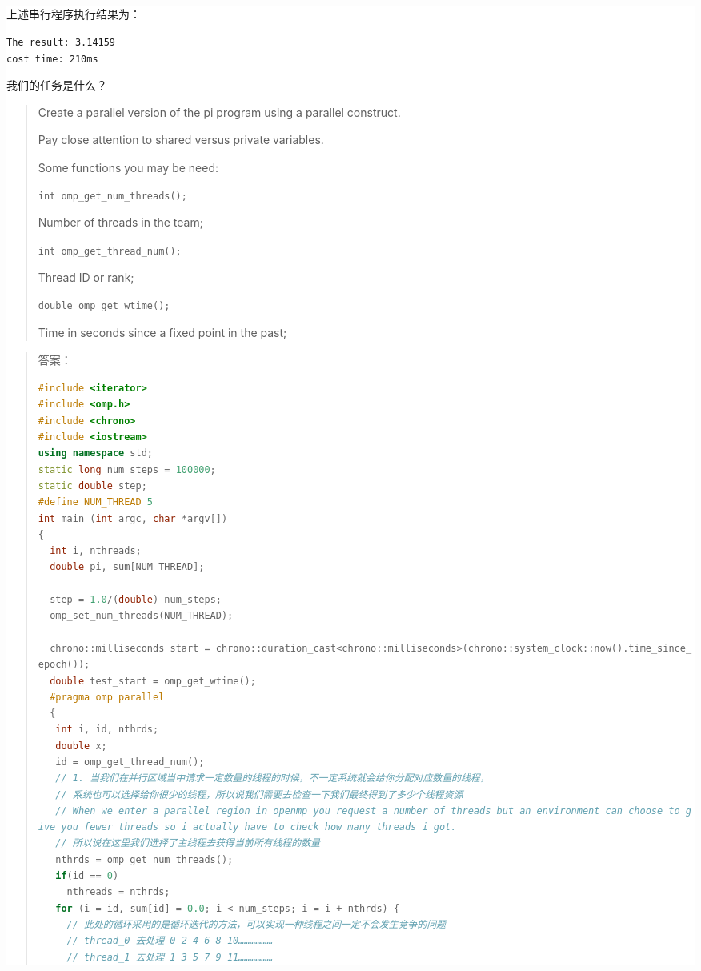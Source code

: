 上述串行程序执行结果为：

```output
The result: 3.14159
cost time: 210ms
```

我们的任务是什么？

> Create a parallel version of the pi program using a parallel construct.
>
> Pay close attention to shared versus private variables.
>
> Some functions you may be need:
>
> `int omp_get_num_threads();`
>
> Number of threads in the team;
>
> `int omp_get_thread_num();`
>
> Thread ID or rank;
>
> `double omp_get_wtime();`
>
> Time in seconds since a fixed point in the past;

> 答案：
>
> ```C++
> #include <iterator>
> #include <omp.h>
> #include <chrono>
> #include <iostream>
> using namespace std;
> static long num_steps = 100000;
> static double step;
> #define NUM_THREAD 5
> int main (int argc, char *argv[])
> {
>   int i, nthreads;
>   double pi, sum[NUM_THREAD];
> 
>   step = 1.0/(double) num_steps;
>   omp_set_num_threads(NUM_THREAD);
> 
>   chrono::milliseconds start = chrono::duration_cast<chrono::milliseconds>(chrono::system_clock::now().time_since_epoch()); 
>   double test_start = omp_get_wtime();
>   #pragma omp parallel
>   {
>    int i, id, nthrds;
>    double x;
>    id = omp_get_thread_num();
>    // 1. 当我们在并行区域当中请求一定数量的线程的时候，不一定系统就会给你分配对应数量的线程，
>    // 系统也可以选择给你很少的线程，所以说我们需要去检查一下我们最终得到了多少个线程资源
>    // When we enter a parallel region in openmp you request a number of threads but an environment can choose to give you fewer threads so i actually have to check how many threads i got.
>    // 所以说在这里我们选择了主线程去获得当前所有线程的数量
>    nthrds = omp_get_num_threads();
>    if(id == 0) 
>      nthreads = nthrds;
>    for (i = id, sum[id] = 0.0; i < num_steps; i = i + nthrds) {
>      // 此处的循环采用的是循环迭代的方法，可以实现一种线程之间一定不会发生竞争的问题
>      // thread_0 去处理 0 2 4 6 8 10………………
>      // thread_1 去处理 1 3 5 7 9 11………………